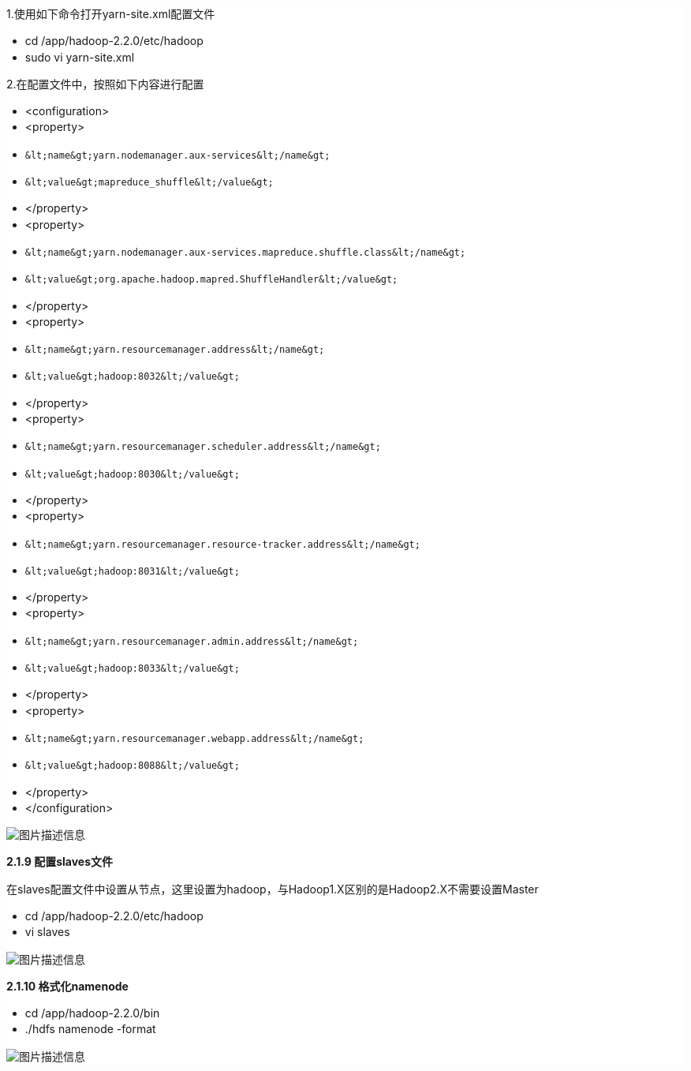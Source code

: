 1.使用如下命令打开yarn-site.xml配置文件
- cd /app/hadoop-2.2.0/etc/hadoop
- sudo vi yarn-site.xml
 
2.在配置文件中，按照如下内容进行配置
- &lt;configuration&gt;
-   &lt;property&gt;
-     &lt;name&gt;yarn.nodemanager.aux-services&lt;/name&gt;
-     &lt;value&gt;mapreduce_shuffle&lt;/value&gt;
-   &lt;/property&gt;
-   &lt;property&gt;
-     &lt;name&gt;yarn.nodemanager.aux-services.mapreduce.shuffle.class&lt;/name&gt;
-     &lt;value&gt;org.apache.hadoop.mapred.ShuffleHandler&lt;/value&gt;
-   &lt;/property&gt;
-   &lt;property&gt;
-     &lt;name&gt;yarn.resourcemanager.address&lt;/name&gt;
-     &lt;value&gt;hadoop:8032&lt;/value&gt;
-   &lt;/property&gt;
-   &lt;property&gt;
-     &lt;name&gt;yarn.resourcemanager.scheduler.address&lt;/name&gt;
-     &lt;value&gt;hadoop:8030&lt;/value&gt;
-   &lt;/property&gt;
-   &lt;property&gt;
-     &lt;name&gt;yarn.resourcemanager.resource-tracker.address&lt;/name&gt;
-     &lt;value&gt;hadoop:8031&lt;/value&gt;
-   &lt;/property&gt;
-   &lt;property&gt;
-     &lt;name&gt;yarn.resourcemanager.admin.address&lt;/name&gt;
-     &lt;value&gt;hadoop:8033&lt;/value&gt;
-   &lt;/property&gt;
-   &lt;property&gt;
-     &lt;name&gt;yarn.resourcemanager.webapp.address&lt;/name&gt;
-     &lt;value&gt;hadoop:8088&lt;/value&gt;
-   &lt;/property&gt;
- &lt;/configuration&gt;

![图片描述信息](https://dn-anything-about-doc.qbox.me/userid29778labid1029time1433299450574?watermark/1/image/aHR0cDovL3N5bC1zdGF0aWMucWluaXVkbi5jb20vaW1nL3dhdGVybWFyay5wbmc=/dissolve/60/gravity/SouthEast/dx/0/dy/10)
 
**2.1.9	配置slaves文件**

在slaves配置文件中设置从节点，这里设置为hadoop，与Hadoop1.X区别的是Hadoop2.X不需要设置Master
- cd /app/hadoop-2.2.0/etc/hadoop
- vi slaves

![图片描述信息](https://dn-anything-about-doc.qbox.me/userid29778labid1029time1433299471414?watermark/1/image/aHR0cDovL3N5bC1zdGF0aWMucWluaXVkbi5jb20vaW1nL3dhdGVybWFyay5wbmc=/dissolve/60/gravity/SouthEast/dx/0/dy/10) 

**2.1.10	格式化namenode**

- cd /app/hadoop-2.2.0/bin
- ./hdfs namenode -format
 
![图片描述信息](https://dn-anything-about-doc.qbox.me/userid29778labid1029time1433299491126?watermark/1/image/aHR0cDovL3N5bC1zdGF0aWMucWluaXVkbi5jb20vaW1nL3dhdGVybWFyay5wbmc=/dissolve/60/gravity/SouthEast/dx/0/dy/10)
